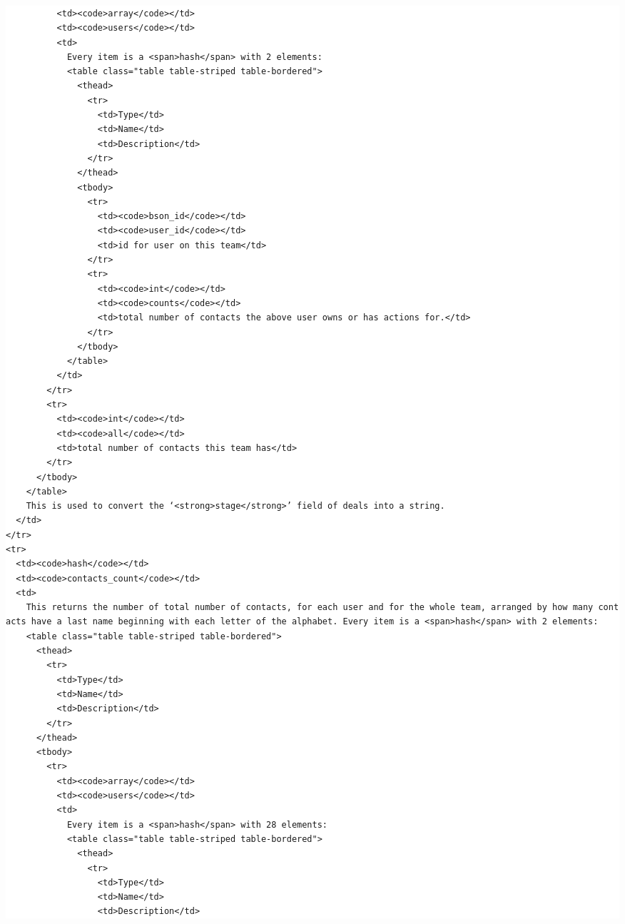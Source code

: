               <td><code>array</code></td>
              <td><code>users</code></td>
              <td>
                Every item is a <span>hash</span> with 2 elements:
                <table class="table table-striped table-bordered">
                  <thead>
                    <tr>
                      <td>Type</td>
                      <td>Name</td>
                      <td>Description</td>
                    </tr>
                  </thead>
                  <tbody>
                    <tr>
                      <td><code>bson_id</code></td>
                      <td><code>user_id</code></td>
                      <td>id for user on this team</td>
                    </tr>
                    <tr>
                      <td><code>int</code></td>
                      <td><code>counts</code></td>
                      <td>total number of contacts the above user owns or has actions for.</td>
                    </tr>
                  </tbody>
                </table>
              </td>
            </tr>
            <tr>
              <td><code>int</code></td>
              <td><code>all</code></td>
              <td>total number of contacts this team has</td>
            </tr>
          </tbody>
        </table>
        This is used to convert the ‘<strong>stage</strong>’ field of deals into a string.
      </td>
    </tr>
    <tr>
      <td><code>hash</code></td>
      <td><code>contacts_count</code></td>
      <td>
        This returns the number of total number of contacts, for each user and for the whole team, arranged by how many contacts have a last name beginning with each letter of the alphabet. Every item is a <span>hash</span> with 2 elements:
        <table class="table table-striped table-bordered">
          <thead>
            <tr>
              <td>Type</td>
              <td>Name</td>
              <td>Description</td>
            </tr>
          </thead>
          <tbody>
            <tr>
              <td><code>array</code></td>
              <td><code>users</code></td>
              <td>
                Every item is a <span>hash</span> with 28 elements:
                <table class="table table-striped table-bordered">
                  <thead>
                    <tr>
                      <td>Type</td>
                      <td>Name</td>
                      <td>Description</td>